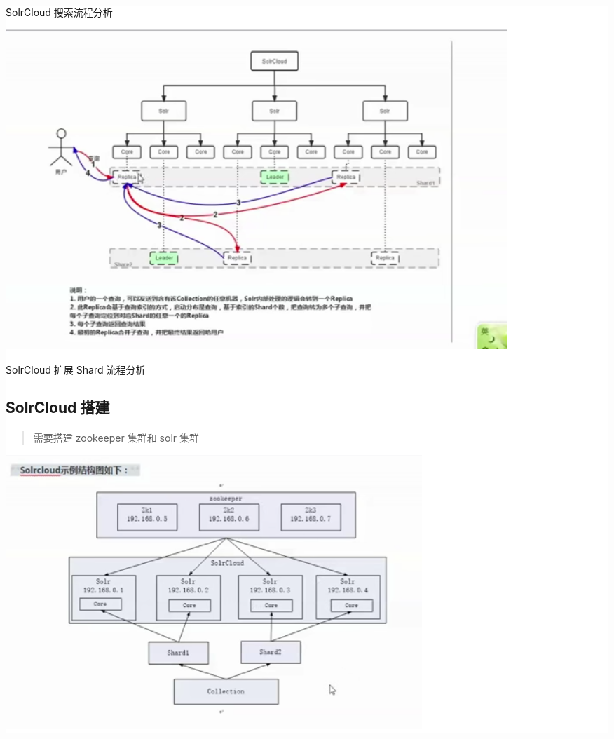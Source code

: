 SolrCloud 搜索流程分析

![](imgs/192.png)



SolrCloud 扩展 Shard 流程分析



## SolrCloud 搭建

> 需要搭建 zookeeper 集群和 solr 集群

![](imgs/193.png)
